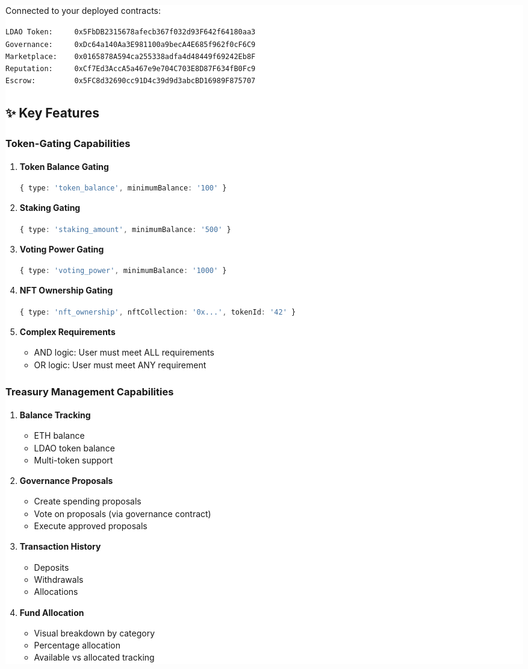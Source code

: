 Connected to your deployed contracts:

```
LDAO Token:     0x5FbDB2315678afecb367f032d93F642f64180aa3
Governance:     0xDc64a140Aa3E981100a9becA4E685f962f0cF6C9
Marketplace:    0x0165878A594ca255338adfa4d48449f69242Eb8F
Reputation:     0xCf7Ed3AccA5a467e9e704C703E8D87F634fB0Fc9
Escrow:         0x5FC8d32690cc91D4c39d9d3abcBD16989F875707
```

## ✨ Key Features

### Token-Gating Capabilities

1. **Token Balance Gating**
   ```typescript
   { type: 'token_balance', minimumBalance: '100' }
   ```

2. **Staking Gating**
   ```typescript
   { type: 'staking_amount', minimumBalance: '500' }
   ```

3. **Voting Power Gating**
   ```typescript
   { type: 'voting_power', minimumBalance: '1000' }
   ```

4. **NFT Ownership Gating**
   ```typescript
   { type: 'nft_ownership', nftCollection: '0x...', tokenId: '42' }
   ```

5. **Complex Requirements**
   - AND logic: User must meet ALL requirements
   - OR logic: User must meet ANY requirement

### Treasury Management Capabilities

1. **Balance Tracking**
   - ETH balance
   - LDAO token balance
   - Multi-token support

2. **Governance Proposals**
   - Create spending proposals
   - Vote on proposals (via governance contract)
   - Execute approved proposals

3. **Transaction History**
   - Deposits
   - Withdrawals
   - Allocations

4. **Fund Allocation**
   - Visual breakdown by category
   - Percentage allocation
   - Available vs allocated tracking
